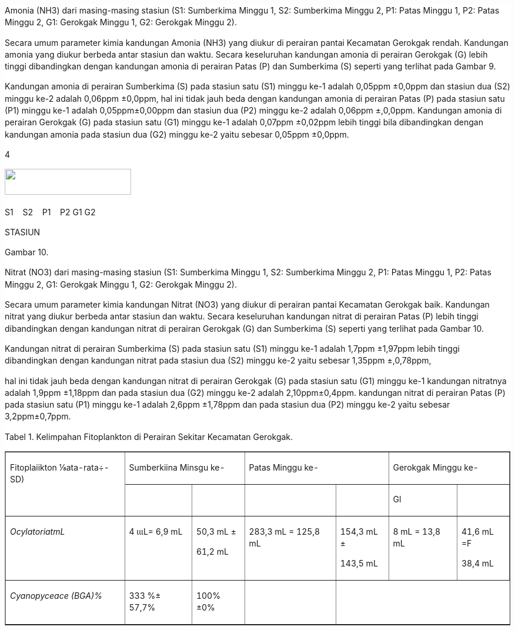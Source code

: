 <p><span class="font9">Amonia (NH3) dari masing-masing stasiun (S1: Sumberkima Minggu 1, S2: Sumberkima Minggu 2, P1: Patas Minggu 1, P2: Patas Minggu 2, G1: Gerokgak Minggu 1, G2: Gerokgak Minggu 2).</span></p>
<p><span class="font9">Secara umum parameter kimia kandungan Amonia (NH3) yang diukur di perairan pantai Kecamatan Gerokgak rendah. Kandungan amonia yang diukur berbeda antar stasiun dan waktu. Secara keseluruhan kandungan amonia di perairan Gerokgak (G) lebih tinggi dibandingkan dengan kandungan amonia di perairan Patas (P) dan Sumberkima (S) seperti yang terlihat pada Gambar 9.</span></p>
<p><span class="font9">Kandungan amonia di perairan Sumberkima (S) pada stasiun satu (S1) minggu ke-1 adalah 0,05ppm ±0,0ppm dan stasiun dua (S2) minggu ke-2 adalah 0,06ppm ±0,0ppm, hal ini tidak jauh beda dengan kandungan amonia di perairan Patas (P) pada stasiun satu (P1) minggu ke-1 adalah 0,05ppm±0,00ppm dan stasiun dua (P2) minggu ke-2 adalah 0,06ppm ±,0,0ppm. Kandungan amonia di perairan Gerokgak (G) pada stasiun satu (G1) minggu ke-1 adalah 0,07ppm ±0,02ppm lebih tinggi bila dibandingkan dengan kandungan amonia pada stasiun dua (G2) minggu ke-2 yaitu sebesar 0,05ppm ±0,0ppm.</span></p>
<p><span class="font0">4</span></p><img src="https://jurnal.harianregional.com/media/61945-10.jpg" alt="" style="width:161pt;height:33pt;">
<p><span class="font0">S1 &nbsp;&nbsp;&nbsp;S2 &nbsp;&nbsp;&nbsp;P1 &nbsp;&nbsp;&nbsp;P2 G1 G2</span></p>
<p><span class="font1">STASIUN</span></p>
<p><span class="font9">Gambar 10.</span></p>
<p><span class="font9">Nitrat (NO3) dari masing-masing stasiun (S1: Sumberkima Minggu 1, S2: Sumberkima Minggu 2, P1: Patas Minggu 1, P2: Patas Minggu 2, G1: Gerokgak Minggu 1, G2: Gerokgak Minggu 2).</span></p>
<p><span class="font9">Secara umum parameter kimia kandungan Nitrat (NO3) yang diukur di perairan pantai Kecamatan Gerokgak baik. Kandungan nitrat yang diukur berbeda antar stasiun dan waktu. Secara keseluruhan kandungan nitrat di perairan Patas (P) lebih tinggi dibandingkan dengan kandungan nitrat di perairan Gerokgak (G) dan Sumberkima (S) seperti yang terlihat pada Gambar 10.</span></p>
<p><span class="font9">Kandungan nitrat di perairan Sumberkima (S) pada stasiun satu (S1) minggu ke-1 adalah 1,7ppm ±1,97ppm lebih tinggi dibandingkan dengan kandungan nitrat pada stasiun dua (S2) minggu ke-2 yaitu sebesar 1,35ppm ±,0,78ppm,</span></p>
<p><span class="font9">hal ini tidak jauh beda dengan kandungan nitrat di perairan Gerokgak (G) pada stasiun satu (G1) minggu ke-1 kandungan nitratnya adalah 1,9ppm ±1,18ppm dan pada stasiun dua (G2) minggu ke-2 adalah 2,10ppm±0,4ppm. kandungan nitrat di perairan Patas (P) pada stasiun satu (P1) minggu ke-1 adalah 2,6ppm ±1,78ppm dan pada stasiun dua (P2) minggu ke-2 yaitu sebesar 3,2ppm±0,7ppm.</span></p>
<p><span class="font9">Tabel 1. Kelimpahan Fitoplankton di Perairan Sekitar Kecamatan Gerokgak.</span></p>
<table border="1">
<tr><td rowspan="2" style="vertical-align:top;">
<p><span class="font6">Fitoplaiikton ⅛ata-rata÷-SD)</span></p></td><td colspan="2" style="vertical-align:top;">
<p><span class="font6">Sumberkiina Minsgu ke-</span></p></td><td colspan="2" style="vertical-align:top;">
<p><span class="font6">Patas Minggu ke-</span></p></td><td colspan="2" style="vertical-align:top;">
<p><span class="font6">Gerokgak Minggu ke-</span></p></td></tr>
<tr><td style="vertical-align:top;"></td><td style="vertical-align:top;"></td><td style="vertical-align:top;"></td><td style="vertical-align:top;"></td><td style="vertical-align:top;">
<p><span class="font5">Gl</span></p></td><td style="vertical-align:top;"></td></tr>
<tr><td style="vertical-align:top;">
<p><span class="font6" style="font-style:italic;">OcylatoriatmL</span></p></td><td style="vertical-align:top;">
<p><span class="font5">4 ιιιL= 6,9 mL</span></p></td><td style="vertical-align:top;">
<p><span class="font5">50,3 mL ±</span></p>
<p><span class="font5">61,2 mL</span></p></td><td style="vertical-align:top;">
<p><span class="font5">283,3 mL = 125,8 mL</span></p></td><td style="vertical-align:top;">
<p><span class="font5">154,3 mL ±</span></p>
<p><span class="font5">143,5 mL</span></p></td><td style="vertical-align:top;">
<p><span class="font5">8 mL = 13,8 mL</span></p></td><td style="vertical-align:top;">
<p><span class="font5">41,6 mL =F</span></p>
<p><span class="font5">38,4 mL</span></p></td></tr>
<tr><td style="vertical-align:top;">
<p><span class="font6" style="font-style:italic;">Cyanopyceace (BGA)%</span></p></td><td style="vertical-align:top;">
<p><span class="font5">333 %± 57,7%</span></p></td><td style="vertical-align:top;">
<p><span class="font5">100% ±0%</span></p></td><td style="vertical-align:top;">